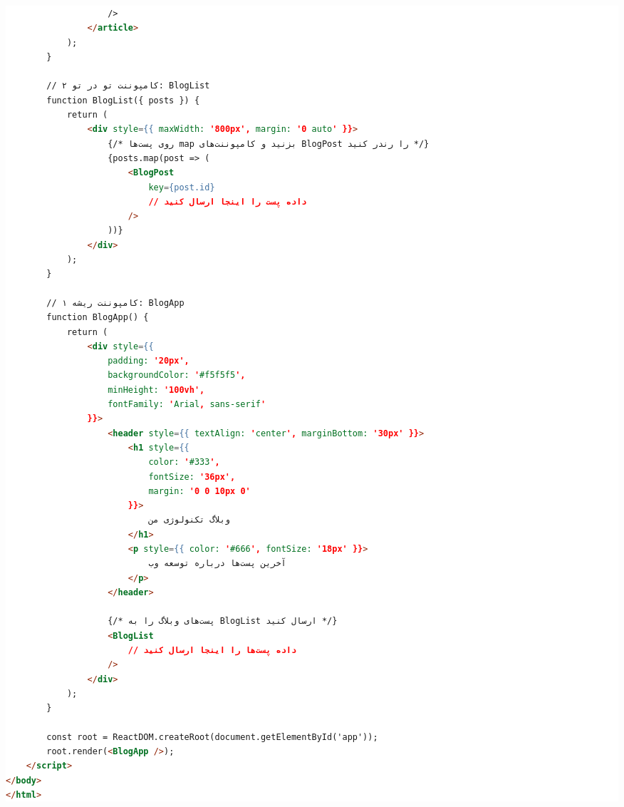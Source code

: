 ```html
                    />
                </article>
            );
        }

        // کامپوننت تو در تو ۲: BlogList
        function BlogList({ posts }) {
            return (
                <div style={{ maxWidth: '800px', margin: '0 auto' }}>
                    {/* روی پست‌ها map بزنید و کامپوننت‌های BlogPost را رندر کنید */}
                    {posts.map(post => (
                        <BlogPost 
                            key={post.id}
                            // داده پست را اینجا ارسال کنید
                        />
                    ))}
                </div>
            );
        }

        // کامپوننت ریشه ۱: BlogApp
        function BlogApp() {
            return (
                <div style={{ 
                    padding: '20px',
                    backgroundColor: '#f5f5f5',
                    minHeight: '100vh',
                    fontFamily: 'Arial, sans-serif'
                }}>
                    <header style={{ textAlign: 'center', marginBottom: '30px' }}>
                        <h1 style={{ 
                            color: '#333', 
                            fontSize: '36px',
                            margin: '0 0 10px 0'
                        }}>
                            وبلاگ تکنولوژی من
                        </h1>
                        <p style={{ color: '#666', fontSize: '18px' }}>
                            آخرین پست‌ها درباره توسعه وب
                        </p>
                    </header>
                    
                    {/* پست‌های وبلاگ را به BlogList ارسال کنید */}
                    <BlogList 
                        // داده پست‌ها را اینجا ارسال کنید
                    />
                </div>
            );
        }

        const root = ReactDOM.createRoot(document.getElementById('app'));
        root.render(<BlogApp />);
    </script>
</body>
</html>
```
